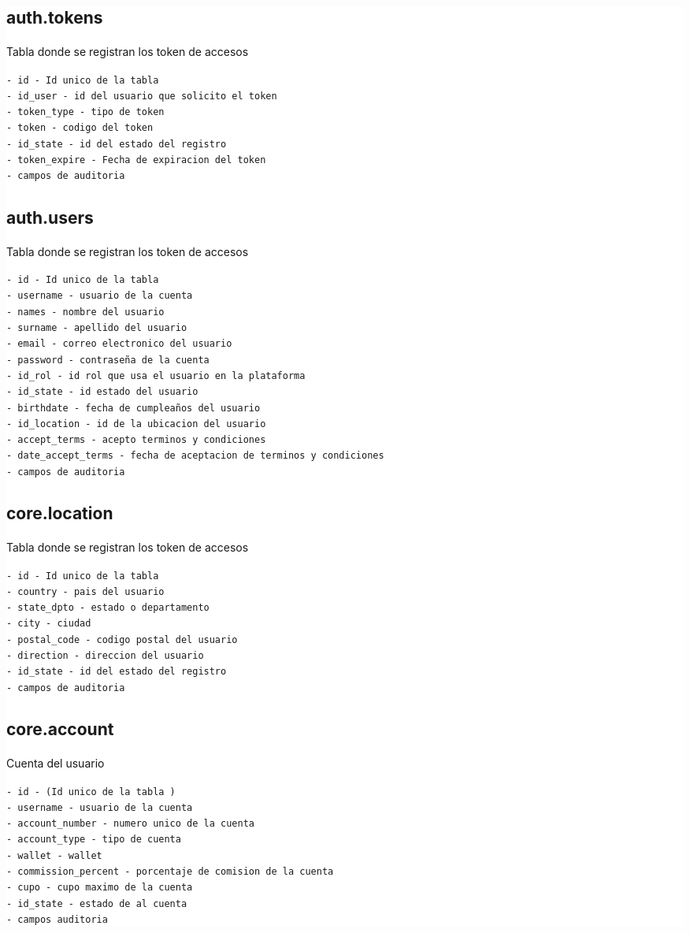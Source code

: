 ## auth.tokens 
Tabla donde se registran los token de accesos 

    - id - Id unico de la tabla
    - id_user - id del usuario que solicito el token 
    - token_type - tipo de token 
    - token - codigo del token
    - id_state - id del estado del registro
    - token_expire - Fecha de expiracion del token
    - campos de auditoria

## auth.users
Tabla donde se registran los token de accesos 

    - id - Id unico de la tabla
    - username - usuario de la cuenta
    - names - nombre del usuario
    - surname - apellido del usuario
    - email - correo electronico del usuario
    - password - contraseña de la cuenta
    - id_rol - id rol que usa el usuario en la plataforma
    - id_state - id estado del usuario
    - birthdate - fecha de cumpleaños del usuario
    - id_location - id de la ubicacion del usuario
    - accept_terms - acepto terminos y condiciones
    - date_accept_terms - fecha de aceptacion de terminos y condiciones
    - campos de auditoria

## core.location 
Tabla donde se registran los token de accesos 

    - id - Id unico de la tabla
    - country - pais del usuario
    - state_dpto - estado o departamento
    - city - ciudad
    - postal_code - codigo postal del usuario
    - direction - direccion del usuario
    - id_state - id del estado del registro
    - campos de auditoria

## core.account
Cuenta del usuario 

    - id - (Id unico de la tabla )
    - username - usuario de la cuenta
    - account_number - numero unico de la cuenta 
    - account_type - tipo de cuenta
    - wallet - wallet 
    - commission_percent - porcentaje de comision de la cuenta
    - cupo - cupo maximo de la cuenta
    - id_state - estado de al cuenta
    - campos auditoria
